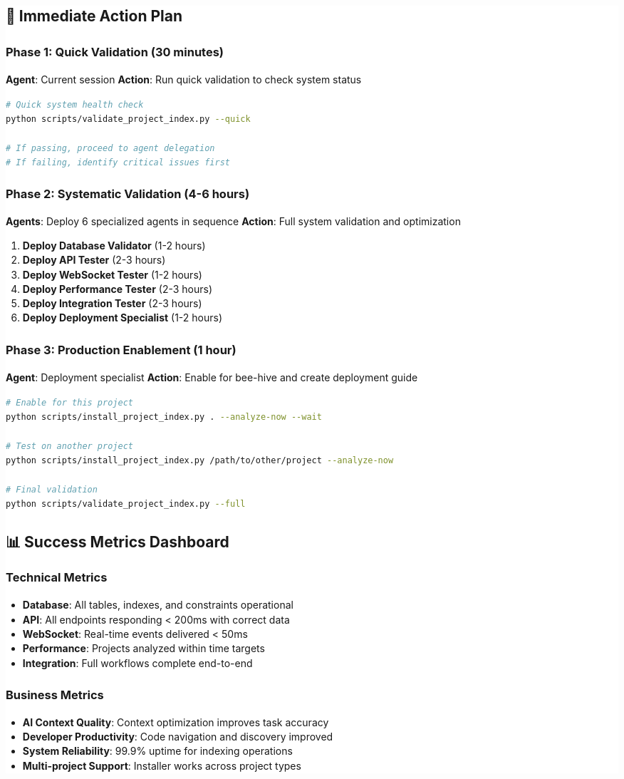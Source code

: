 ## 🚀 Immediate Action Plan

### Phase 1: Quick Validation (30 minutes)
**Agent**: Current session
**Action**: Run quick validation to check system status

```bash
# Quick system health check
python scripts/validate_project_index.py --quick

# If passing, proceed to agent delegation
# If failing, identify critical issues first
```

### Phase 2: Systematic Validation (4-6 hours)
**Agents**: Deploy 6 specialized agents in sequence
**Action**: Full system validation and optimization

1. **Deploy Database Validator** (1-2 hours)
2. **Deploy API Tester** (2-3 hours) 
3. **Deploy WebSocket Tester** (1-2 hours)
4. **Deploy Performance Tester** (2-3 hours)
5. **Deploy Integration Tester** (2-3 hours)
6. **Deploy Deployment Specialist** (1-2 hours)

### Phase 3: Production Enablement (1 hour)
**Agent**: Deployment specialist
**Action**: Enable for bee-hive and create deployment guide

```bash
# Enable for this project
python scripts/install_project_index.py . --analyze-now --wait

# Test on another project
python scripts/install_project_index.py /path/to/other/project --analyze-now

# Final validation
python scripts/validate_project_index.py --full
```

## 📊 Success Metrics Dashboard

### Technical Metrics
- **Database**: All tables, indexes, and constraints operational
- **API**: All endpoints responding < 200ms with correct data
- **WebSocket**: Real-time events delivered < 50ms
- **Performance**: Projects analyzed within time targets
- **Integration**: Full workflows complete end-to-end

### Business Metrics  
- **AI Context Quality**: Context optimization improves task accuracy
- **Developer Productivity**: Code navigation and discovery improved
- **System Reliability**: 99.9% uptime for indexing operations
- **Multi-project Support**: Installer works across project types
